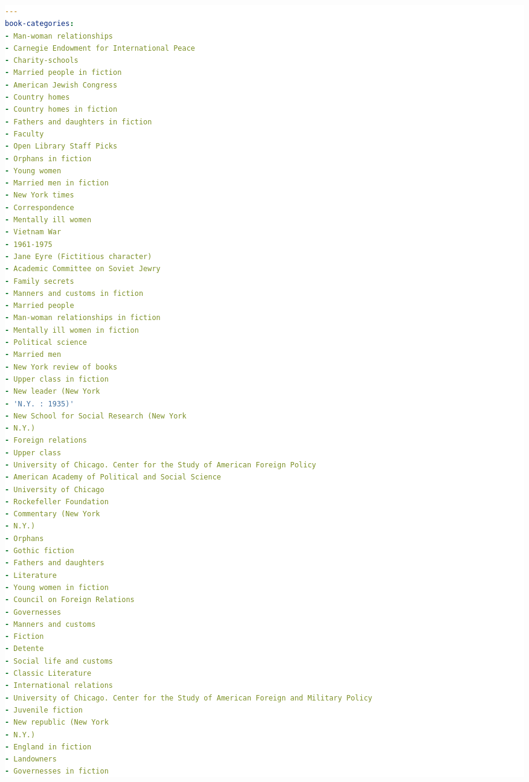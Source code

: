 ```yaml
---
book-categories:
- Man-woman relationships
- Carnegie Endowment for International Peace
- Charity-schools
- Married people in fiction
- American Jewish Congress
- Country homes
- Country homes in fiction
- Fathers and daughters in fiction
- Faculty
- Open Library Staff Picks
- Orphans in fiction
- Young women
- Married men in fiction
- New York times
- Correspondence
- Mentally ill women
- Vietnam War
- 1961-1975
- Jane Eyre (Fictitious character)
- Academic Committee on Soviet Jewry
- Family secrets
- Manners and customs in fiction
- Married people
- Man-woman relationships in fiction
- Mentally ill women in fiction
- Political science
- Married men
- New York review of books
- Upper class in fiction
- New leader (New York
- 'N.Y. : 1935)'
- New School for Social Research (New York
- N.Y.)
- Foreign relations
- Upper class
- University of Chicago. Center for the Study of American Foreign Policy
- American Academy of Political and Social Science
- University of Chicago
- Rockefeller Foundation
- Commentary (New York
- N.Y.)
- Orphans
- Gothic fiction
- Fathers and daughters
- Literature
- Young women in fiction
- Council on Foreign Relations
- Governesses
- Manners and customs
- Fiction
- Detente
- Social life and customs
- Classic Literature
- International relations
- University of Chicago. Center for the Study of American Foreign and Military Policy
- Juvenile fiction
- New republic (New York
- N.Y.)
- England in fiction
- Landowners
- Governesses in fiction
```